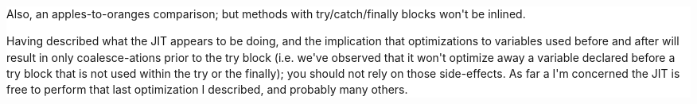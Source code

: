 Also, an apples-to-oranges comparison; but methods with try/catch/finally blocks won't be inlined.

Having described what the JIT appears to be doing, and the implication that optimizations to variables used before and after will result in only coalesce-ations prior to the try block (i.e. we've observed that it won't optimize away a variable declared before a try block that is not used within the try or the finally); you should not rely on those side-effects. As far a I'm concerned the JIT is free to perform that last optimization I described, and probably many others.

[1]: http://msmvps.com/blogs/peterritchie/archive/2007/06/22/performance-implications-of-try-catch-finally.aspx


